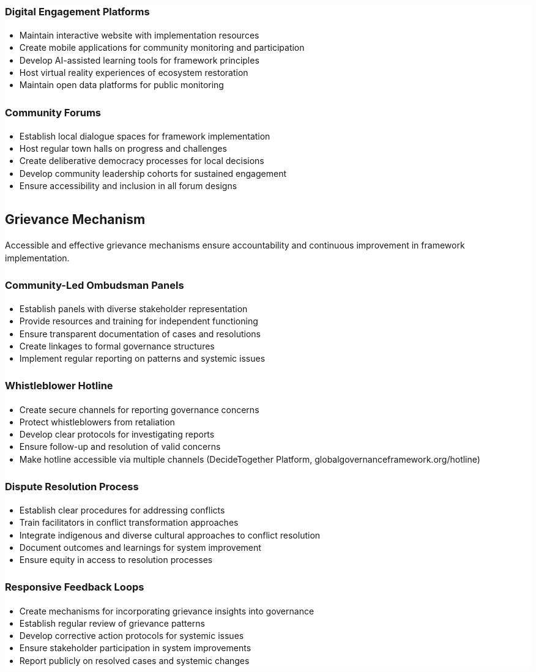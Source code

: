 ### Digital Engagement Platforms

- Maintain interactive website with implementation resources
- Create mobile applications for community monitoring and participation
- Develop AI-assisted learning tools for framework principles
- Host virtual reality experiences of ecosystem restoration
- Maintain open data platforms for public monitoring

### Community Forums

- Establish local dialogue spaces for framework implementation
- Host regular town halls on progress and challenges
- Create deliberative democracy processes for local decisions
- Develop community leadership cohorts for sustained engagement
- Ensure accessibility and inclusion in all forum designs

## <a id="grievance-mechanism"></a>Grievance Mechanism

Accessible and effective grievance mechanisms ensure accountability and continuous improvement in framework implementation.

### Community-Led Ombudsman Panels

- Establish panels with diverse stakeholder representation
- Provide resources and training for independent functioning
- Ensure transparent documentation of cases and resolutions
- Create linkages to formal governance structures
- Implement regular reporting on patterns and systemic issues

### Whistleblower Hotline

- Create secure channels for reporting governance concerns
- Protect whistleblowers from retaliation
- Develop clear protocols for investigating reports
- Ensure follow-up and resolution of valid concerns
- Make hotline accessible via multiple channels (DecideTogether Platform, globalgovernanceframework.org/hotline)

### Dispute Resolution Process

- Establish clear procedures for addressing conflicts
- Train facilitators in conflict transformation approaches
- Integrate indigenous and diverse cultural approaches to conflict resolution
- Document outcomes and learnings for system improvement
- Ensure equity in access to resolution processes

### Responsive Feedback Loops

- Create mechanisms for incorporating grievance insights into governance
- Establish regular review of grievance patterns
- Develop corrective action protocols for systemic issues
- Ensure stakeholder participation in system improvements
- Report publicly on resolved cases and systemic changes
